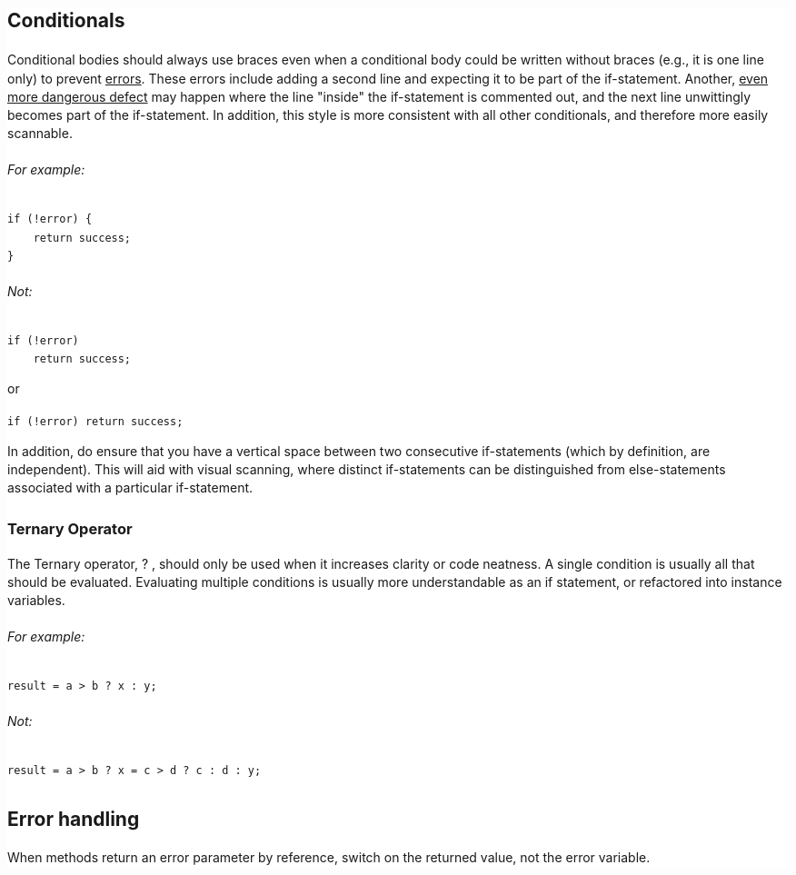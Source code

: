 

## Conditionals

Conditional bodies should always use braces even when a conditional body could be written without braces (e.g., it is one line only) to prevent [errors](https://github.com/NYTimes/objective-c-style-guide/issues/26#issuecomment-22074256). These errors include adding a second line and expecting it to be part of the if-statement. Another, [even more dangerous defect](http://programmers.stackexchange.com/a/16530) may happen where the line "inside" the if-statement is commented out, and the next line unwittingly becomes part of the if-statement. In addition, this style is more consistent with all other conditionals, and therefore more easily scannable.

###### For example:
```objc
if (!error) {
    return success;
}
```

###### Not:
```objc
if (!error)
    return success;
```

or

```objc
if (!error) return success;
```

In addition, do ensure that you have a vertical space between two consecutive if-statements (which by definition, are independent). This will aid with visual scanning, where distinct if-statements can be distinguished from else-statements associated with a particular if-statement.

### Ternary Operator

The Ternary operator, ? , should only be used when it increases clarity or code neatness. A single condition is usually all that should be evaluated. Evaluating multiple conditions is usually more understandable as an if statement, or refactored into instance variables.

###### For example:
```objc
result = a > b ? x : y;
```

###### Not:
```objc
result = a > b ? x = c > d ? c : d : y;
```

## Error handling

When methods return an error parameter by reference, switch on the returned value, not the error variable.
